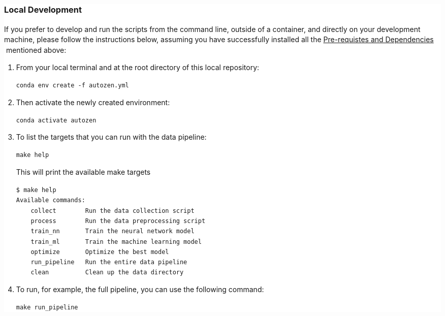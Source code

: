 ### Local Development 
If you prefer to develop and run the scripts from the command line, outside of a container, and directly on your development machine, please follow the instructions below, assuming you have successfully installed all the [Pre-requistes and Dependencies](#pre-requistes-and-dependencies)  mentioned above:


1. From your local terminal and at the root directory of this local repository: 

    `conda env create -f autozen.yml`
    

2. Then activate the newly created environment:

    `conda activate autozen`
    

3. To list the targets that you can run with the data pipeline:

    `make help`
    
    This will print the available make targets
    ```bash 
    $ make help
    Available commands:
        collect        Run the data collection script
        process        Run the data preprocessing script
        train_nn       Train the neural network model
        train_ml       Train the machine learning model
        optimize       Optimize the best model
        run_pipeline   Run the entire data pipeline
        clean          Clean up the data directory
    ```
4. To run, for example, the full pipeline, you can use the following command:
    
    `make run_pipeline`
